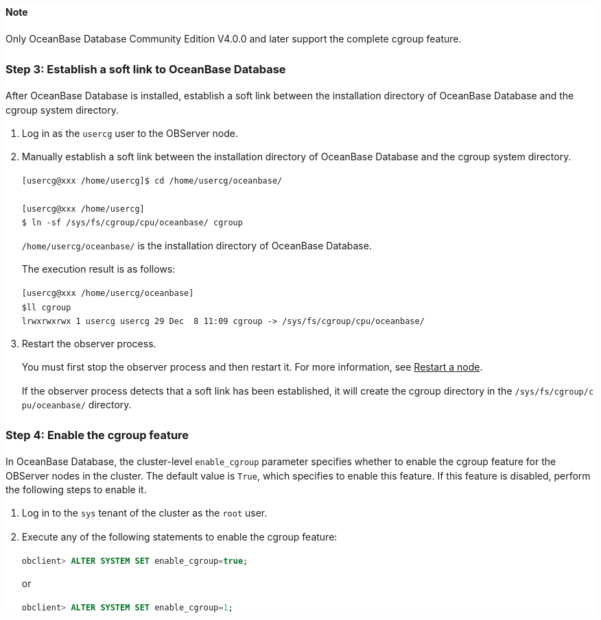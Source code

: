 <main id="notice" type='explain'>
  <h4>Note</h4>
  <p>Only OceanBase Database Community Edition V4.0.0 and later support the complete cgroup feature. </p>
</main>

### Step 3: Establish a soft link to OceanBase Database

After OceanBase Database is installed, establish a soft link between the installation directory of OceanBase Database and the cgroup system directory.

1. Log in as the `usercg` user to the OBServer node.

2. Manually establish a soft link between the installation directory of OceanBase Database and the cgroup system directory.

   ```shell
   [usercg@xxx /home/usercg]$ cd /home/usercg/oceanbase/

   [usercg@xxx /home/usercg]
   $ ln -sf /sys/fs/cgroup/cpu/oceanbase/ cgroup
   ```

   `/home/usercg/oceanbase/` is the installation directory of OceanBase Database.

   The execution result is as follows:

   ```shell
   [usercg@xxx /home/usercg/oceanbase]
   $ll cgroup
   lrwxrwxrwx 1 usercg usercg 29 Dec  8 11:09 cgroup -> /sys/fs/cgroup/cpu/oceanbase/
   ```

3. Restart the observer process.

   You must first stop the observer process and then restart it. For more information, see [Restart a node](https://en.oceanbase.com/docs/common-oceanbase-database-10000000001714995).

   If the observer process detects that a soft link has been established, it will create the cgroup directory in the `/sys/fs/cgroup/cpu/oceanbase/` directory.

### Step 4: Enable the cgroup feature

In OceanBase Database, the cluster-level `enable_cgroup` parameter specifies whether to enable the cgroup feature for the OBServer nodes in the cluster. The default value is `True`, which specifies to enable this feature. If this feature is disabled, perform the following steps to enable it.

1. Log in to the `sys` tenant of the cluster as the `root` user.

2. Execute any of the following statements to enable the cgroup feature:

   ```sql
   obclient> ALTER SYSTEM SET enable_cgroup=true;
   ```

   or

   ```sql
   obclient> ALTER SYSTEM SET enable_cgroup=1;
   ```
